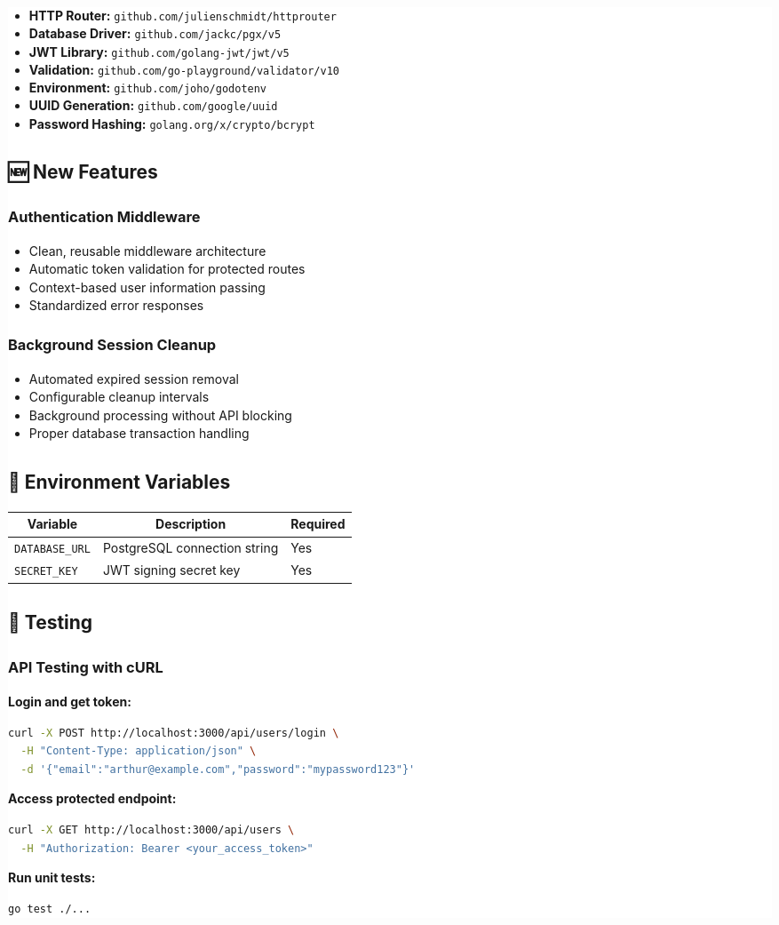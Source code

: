 - **HTTP Router:** `github.com/julienschmidt/httprouter`
- **Database Driver:** `github.com/jackc/pgx/v5`
- **JWT Library:** `github.com/golang-jwt/jwt/v5`
- **Validation:** `github.com/go-playground/validator/v10`
- **Environment:** `github.com/joho/godotenv`
- **UUID Generation:** `github.com/google/uuid`
- **Password Hashing:** `golang.org/x/crypto/bcrypt`

## 🆕 New Features

### Authentication Middleware
- Clean, reusable middleware architecture
- Automatic token validation for protected routes
- Context-based user information passing
- Standardized error responses

### Background Session Cleanup
- Automated expired session removal
- Configurable cleanup intervals
- Background processing without API blocking
- Proper database transaction handling

## 📝 Environment Variables

| Variable | Description | Required |
|----------|-------------|----------|
| `DATABASE_URL` | PostgreSQL connection string | Yes |
| `SECRET_KEY` | JWT signing secret key | Yes |

## 🧪 Testing

### API Testing with cURL

**Login and get token:**
```bash
curl -X POST http://localhost:3000/api/users/login \
  -H "Content-Type: application/json" \
  -d '{"email":"arthur@example.com","password":"mypassword123"}'
```

**Access protected endpoint:**
```bash
curl -X GET http://localhost:3000/api/users \
  -H "Authorization: Bearer <your_access_token>"
```

**Run unit tests:**
```bash
go test ./...
```
